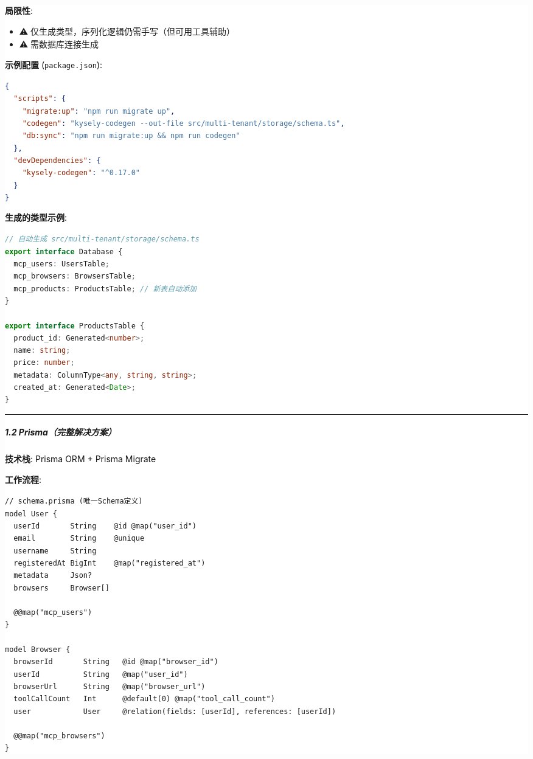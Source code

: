 **局限性**:

- ⚠️ 仅生成类型，序列化逻辑仍需手写（但可用工具辅助）
- ⚠️ 需数据库连接生成

**示例配置** (`package.json`):

```json
{
  "scripts": {
    "migrate:up": "npm run migrate up",
    "codegen": "kysely-codegen --out-file src/multi-tenant/storage/schema.ts",
    "db:sync": "npm run migrate:up && npm run codegen"
  },
  "devDependencies": {
    "kysely-codegen": "^0.17.0"
  }
}
```

**生成的类型示例**:

```typescript
// 自动生成 src/multi-tenant/storage/schema.ts
export interface Database {
  mcp_users: UsersTable;
  mcp_browsers: BrowsersTable;
  mcp_products: ProductsTable; // 新表自动添加
}

export interface ProductsTable {
  product_id: Generated<number>;
  name: string;
  price: number;
  metadata: ColumnType<any, string, string>;
  created_at: Generated<Date>;
}
```

---

##### 1.2 Prisma（完整解决方案）

**技术栈**: Prisma ORM + Prisma Migrate

**工作流程**:

```prisma
// schema.prisma (唯一Schema定义)
model User {
  userId       String    @id @map("user_id")
  email        String    @unique
  username     String
  registeredAt BigInt    @map("registered_at")
  metadata     Json?
  browsers     Browser[]

  @@map("mcp_users")
}

model Browser {
  browserId       String   @id @map("browser_id")
  userId          String   @map("user_id")
  browserUrl      String   @map("browser_url")
  toolCallCount   Int      @default(0) @map("tool_call_count")
  user            User     @relation(fields: [userId], references: [userId])

  @@map("mcp_browsers")
}
```